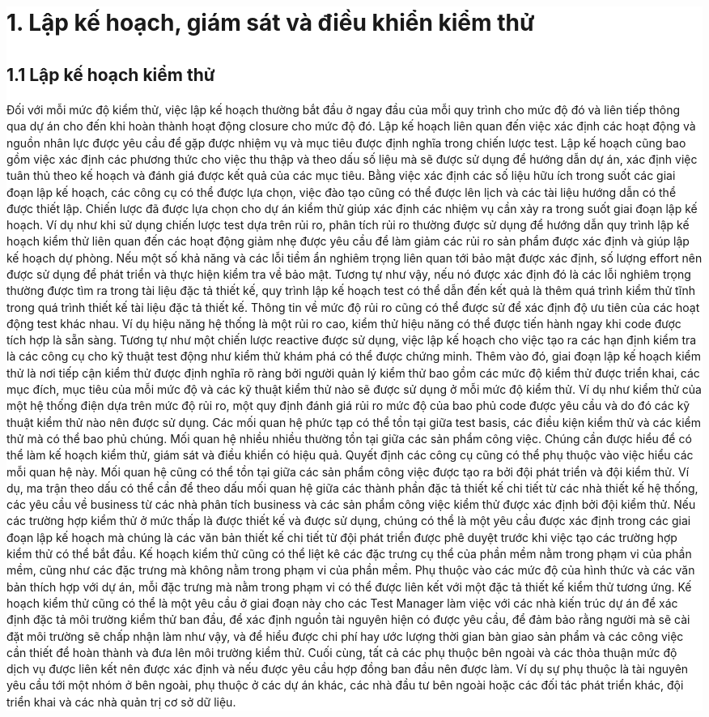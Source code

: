 # 1.  Lập kế hoạch, giám sát và điều khiển kiểm thử

## 1.1  Lập kế hoạch kiểm thử
Đối với mỗi mức độ kiểm thử, việc lập kế hoạch thường bắt đầu ở ngay đầu của mỗi quy trình cho mức độ đó và liên tiếp thông qua dự án cho đến khi hoàn thành hoạt động closure cho mức độ đó. Lập kế hoạch liên quan đến việc xác định các hoạt động và nguồn nhân lực được yêu cầu để gặp được nhiệm vụ và mục tiêu được định nghĩa trong chiến lược test. Lập kế hoạch cũng bao gồm việc xác định các phương thức cho việc thu thập và theo dấu số liệu mà sẽ được sử dụng để hướng dẫn dự án, xác định việc tuân thủ theo kế hoạch và đánh giá được kết quả của các mục tiêu. Bằng việc xác định các số liệu hữu ích trong suốt các giai đoạn lập kế hoạch, các công cụ có thể được lựa chọn, việc đào tạo cũng có thể được lên lịch và các tài liệu hướng dẫn  có thể được thiết lập.
Chiến lược đã được lựa chọn cho dự án kiểm thử giúp xác định các nhiệm vụ cần xảy ra trong suốt giai đoạn lập kế hoạch. Ví dụ như khi sử dụng chiến lược test dựa trên rủi ro, phân tích rủi ro thường được sử dụng để hướng dẫn quy trình lập kế hoạch kiểm thử liên quan đến các hoạt động giảm nhẹ được yêu cầu để làm giảm các rủi ro sản phẩm được xác định và giúp lập kế hoạch dự phòng. Nếu một số khả năng và các lỗi tiềm ẩn nghiêm trọng liên quan tới bảo mật được xác định, số lượng effort nên được sử dụng để phát triển và thực hiện kiểm tra về bảo mật. Tương tự  như vậy, nếu nó được xác định đó là các lỗi nghiêm trọng thường được tìm ra trong tài liệu đặc tả thiết kế, quy trình lập kế hoạch test có thể dẫn đến kết quả là thêm quá trình kiểm thử tĩnh trong quá trình thiết kế tài liệu đặc tả thiết kế.
Thông tin về mức độ rủi ro cũng có thể được sử để xác định độ ưu tiên của các hoạt động test khác nhau. Ví dụ hiệu năng hệ thống là một rủi ro cao, kiểm thử hiệu năng có thể được tiến hành ngay khi code được tích hợp là sẵn sàng. Tương tự như một chiến lược reactive được sử dụng, việc lập kế hoạch cho việc tạo ra các hạn định kiểm tra là các công cụ cho kỹ thuật test động như kiểm thử khám phá có thể được chứng minh.
Thêm vào đó, giai đoạn lập kế hoạch kiểm thử là nơi tiếp cận kiểm thử được định nghĩa rõ ràng bởi người quản lý kiểm thử bao gồm các mức độ kiểm thử được triển khai, các mục đích, mục tiêu của mỗi mức độ và các kỹ thuật kiểm thử nào sẽ được sử dụng ở mỗi mức độ kiểm thử. Ví dụ như kiểm thử của một hệ thống điện dựa trên mức độ rủi ro, một quy định đánh giá rủi ro mức độ của bao phủ code được yêu cầu và do đó các kỹ thuật kiểm thử nào nên được sử dụng.
Các mối quan hệ phức tạp có thể tồn tại giữa test basis, các điều kiện kiểm thử và các kiểm thử mà có thể bao phủ chúng. Mối quan hệ nhiều nhiều thường tồn tại giữa các sản phẩm công việc. Chúng cần được hiểu để có thể làm kế hoạch kiểm thử, giám sát và điều khiển có hiệu quả. Quyết định các công cụ cũng có thể phụ thuộc vào việc hiểu các mỗi quan hệ này.
Mối quan hệ cũng có thể tồn tại giữa các sản phẩm công việc được tạo ra bởi đội phát triển và đội kiểm thử. Ví dụ, ma trận theo dấu có thể cần để theo dấu mối quan hệ giữa các thành phần đặc tả thiết kế chi tiết từ các nhà thiết kế hệ thống, các yêu cầu về business từ các nhà phân tích business và các sản phẩm công việc kiểm thử được xác định bởi đội kiểm thử. Nếu các trường hợp kiểm thử ở mức thấp là được thiết kế và được sử dụng, chúng có thể là một yêu cầu được xác định trong các giai đoạn lập kế hoạch mà chúng là các văn bản thiết kế chi tiết từ đội phát triển được phê duyệt trước khi việc tạo các trường hợp kiểm thử có thể bắt đầu.
Kế hoạch kiểm thử cũng có thể liệt kê các đặc trưng cụ thể của phần mềm nằm trong phạm vi của phần mềm, cũng như các đặc trưng mà không nằm trong phạm vi của phần mềm. Phụ thuộc vào các mức độ của hình thức và các văn bản thích hợp với dự án, mỗi đặc trưng mà nằm trong phạm vi có thể được liên kết với một đặc tả thiết kế kiểm thử tương ứng.
Kế hoạch kiểm thử cũng có thể là một yêu cầu ở giai đoạn này cho các Test Manager làm việc với các nhà kiến trúc dự án để xác định đặc tả môi trường kiểm thử ban đầu, để xác định nguồn tài nguyên hiện có được yêu cầu, để đảm bảo rằng người mà sẽ cài đặt môi trường sẽ chấp nhận làm như vậy, và để hiểu được chi phí hay ước lượng thời gian bàn giao sản phẩm và các công việc cần thiết để hoàn thành và đưa lên môi trường kiểm thử.
Cuối cùng, tất cả các phụ thuộc bên ngoài và các thỏa thuận mức độ dịch vụ được liên kết nên được xác định và nếu được yêu cầu hợp đồng ban đầu nên được làm. Ví dụ sự phụ thuộc là tài nguyên yêu cầu tới một nhóm ở bên ngoài, phụ thuộc ở các dự án khác, các nhà đầu tư bên ngoài hoặc các đối tác phát triển khác, đội triển khai và các nhà quản trị cơ sở dữ liệu.
